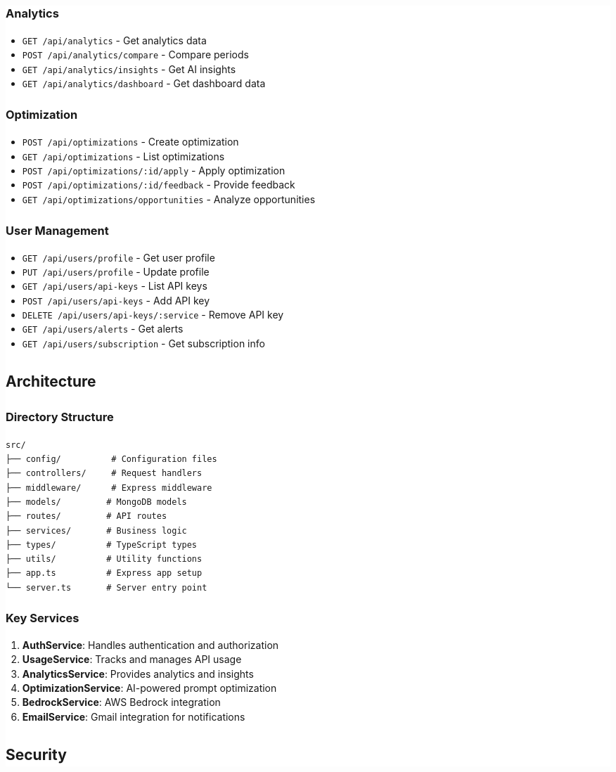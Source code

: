 ### Analytics
- `GET /api/analytics` - Get analytics data
- `POST /api/analytics/compare` - Compare periods
- `GET /api/analytics/insights` - Get AI insights
- `GET /api/analytics/dashboard` - Get dashboard data

### Optimization
- `POST /api/optimizations` - Create optimization
- `GET /api/optimizations` - List optimizations
- `POST /api/optimizations/:id/apply` - Apply optimization
- `POST /api/optimizations/:id/feedback` - Provide feedback
- `GET /api/optimizations/opportunities` - Analyze opportunities

### User Management
- `GET /api/users/profile` - Get user profile
- `PUT /api/users/profile` - Update profile
- `GET /api/users/api-keys` - List API keys
- `POST /api/users/api-keys` - Add API key
- `DELETE /api/users/api-keys/:service` - Remove API key
- `GET /api/users/alerts` - Get alerts
- `GET /api/users/subscription` - Get subscription info

## Architecture

### Directory Structure

```
src/
├── config/          # Configuration files
├── controllers/     # Request handlers
├── middleware/      # Express middleware
├── models/         # MongoDB models
├── routes/         # API routes
├── services/       # Business logic
├── types/          # TypeScript types
├── utils/          # Utility functions
├── app.ts          # Express app setup
└── server.ts       # Server entry point
```

### Key Services

1. **AuthService**: Handles authentication and authorization
2. **UsageService**: Tracks and manages API usage
3. **AnalyticsService**: Provides analytics and insights
4. **OptimizationService**: AI-powered prompt optimization
5. **BedrockService**: AWS Bedrock integration
6. **EmailService**: Gmail integration for notifications

## Security
